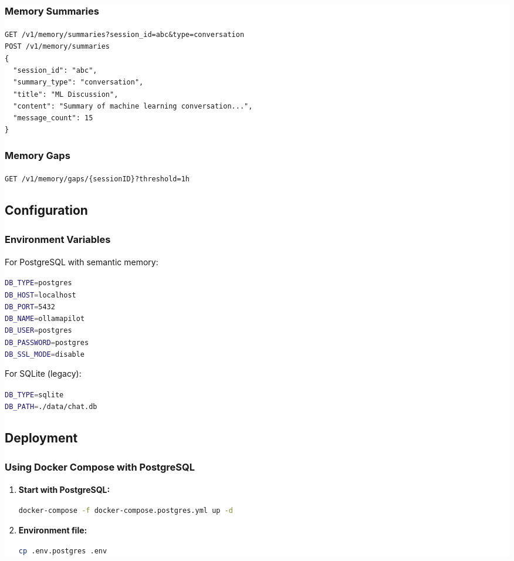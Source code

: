 ### Memory Summaries
```http
GET /v1/memory/summaries?session_id=abc&type=conversation
POST /v1/memory/summaries
{
  "session_id": "abc",
  "summary_type": "conversation",
  "title": "ML Discussion",
  "content": "Summary of machine learning conversation...",
  "message_count": 15
}
```

### Memory Gaps
```http
GET /v1/memory/gaps/{sessionID}?threshold=1h
```

## Configuration

### Environment Variables

For PostgreSQL with semantic memory:
```bash
DB_TYPE=postgres
DB_HOST=localhost
DB_PORT=5432
DB_NAME=ollamapilot
DB_USER=postgres
DB_PASSWORD=postgres
DB_SSL_MODE=disable
```

For SQLite (legacy):
```bash
DB_TYPE=sqlite
DB_PATH=./data/chat.db
```

## Deployment

### Using Docker Compose with PostgreSQL

1. **Start with PostgreSQL:**
   ```bash
   docker-compose -f docker-compose.postgres.yml up -d
   ```

2. **Environment file:**
   ```bash
   cp .env.postgres .env
   ```
